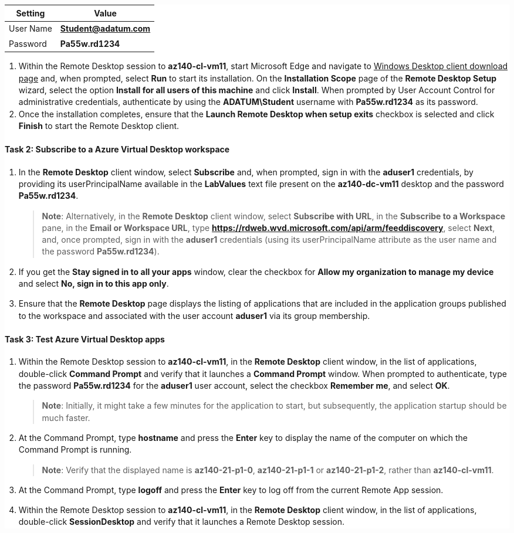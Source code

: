    |Setting|Value|
   |---|---|
   |User Name|**Student@adatum.com**|
   |Password|**Pa55w.rd1234**|

1. Within the Remote Desktop session to **az140-cl-vm11**, start Microsoft Edge and navigate to [Windows Desktop client download page](https://go.microsoft.com/fwlink/?linkid=2068602) and, when prompted, select **Run** to start its installation. On the **Installation Scope** page of the **Remote Desktop Setup** wizard, select the option **Install for all users of this machine** and click **Install**. When prompted by User Account Control for administrative credentials, authenticate by using the **ADATUM\\Student** username with **Pa55w.rd1234** as its password.
1. Once the installation completes, ensure that the **Launch Remote Desktop when setup exits** checkbox is selected and click **Finish** to start the Remote Desktop client.

#### Task 2: Subscribe to a Azure Virtual Desktop workspace

1. In the **Remote Desktop** client window, select **Subscribe** and, when prompted, sign in with the **aduser1** credentials, by providing its userPrincipalName available in the **LabValues** text file present on the **az140-dc-vm11** desktop and the password **Pa55w.rd1234**.

   > **Note**: Alternatively, in the **Remote Desktop** client window, select **Subscribe with URL**, in the **Subscribe to a Workspace** pane, in the **Email or Workspace URL**, type **https://rdweb.wvd.microsoft.com/api/arm/feeddiscovery**, select **Next**, and, once prompted, sign in with the **aduser1** credentials (using its userPrincipalName attribute as the user name and the password **Pa55w.rd1234**). 

1. If you get the **Stay signed in to all your apps** window, clear the checkbox for **Allow my organization to manage my device** and select **No, sign in to this app only**. 
1. Ensure that the **Remote Desktop** page displays the listing of applications that are included in the application groups published to the workspace and associated with the user account **aduser1** via its group membership. 

#### Task 3: Test Azure Virtual Desktop apps

1. Within the Remote Desktop session to **az140-cl-vm11**, in the **Remote Desktop** client window, in the list of applications, double-click **Command Prompt** and verify that it launches a **Command Prompt** window. When prompted to authenticate, type the password **Pa55w.rd1234** for the **aduser1** user account, select the checkbox **Remember me**, and select **OK**.

   > **Note**: Initially, it might take a few minutes for the application to start, but subsequently, the application startup should be much faster.

1. At the Command Prompt, type **hostname** and press the **Enter** key to display the name of the computer on which the Command Prompt is running.

   > **Note**: Verify that the displayed name is **az140-21-p1-0**, **az140-21-p1-1** or **az140-21-p1-2**, rather than **az140-cl-vm11**.

1. At the Command Prompt, type **logoff** and press the **Enter** key to log off from the current Remote App session.
1. Within the Remote Desktop session to **az140-cl-vm11**, in the **Remote Desktop** client window, in the list of applications, double-click **SessionDesktop** and verify that it launches a Remote Desktop session. 
